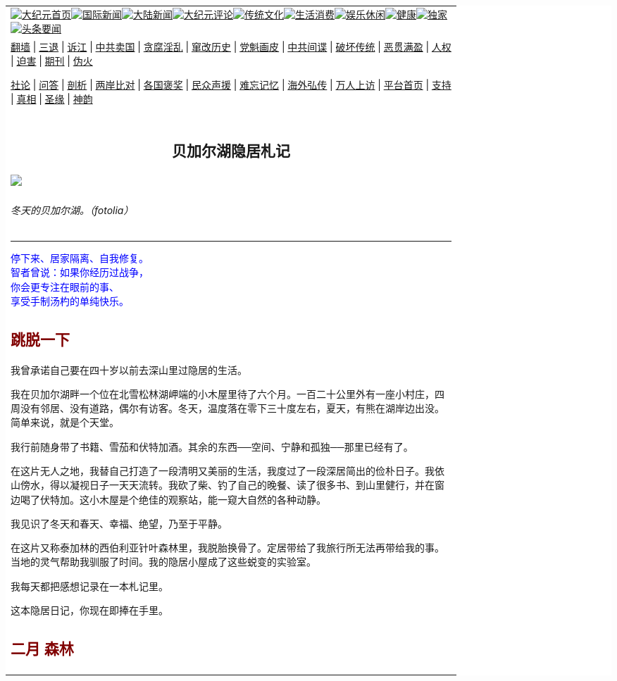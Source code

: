 <a name="1" id="1" target="_blank"></a><span id="1"></span>
<table align=center border="0"><tr><td colspan="2" VALIGN=TOP><a href="https://github.com/19920513/djy/blob/master/gb/nf1351518.md#1"><img src="https://raw.githubusercontent.com/19920513/www/master/t/djy/1.jpg" title="大纪元首页" alt="大纪元首页"></a><a href="https://github.com/19920513/djy/blob/master/gb/n24hr.md#1"><img src="https://raw.githubusercontent.com/19920513/www/master/t/djy/3.jpg" title="国际新闻" alt="国际新闻"></a><a href="https://github.com/19920513/djy/blob/master/gb/nsc413.md#1"><img src="https://raw.githubusercontent.com/19920513/www/master/t/djy/4.jpg" title="大陆新闻" alt="大陆新闻"></a><a href="https://github.com/19920513/djy/blob/master/gb/news392.md#1"><img src="https://raw.githubusercontent.com/19920513/www/master/t/djy/5.jpg" title="大纪元评论" alt="大纪元评论"></a><a href="https://github.com/19920513/djy/blob/master/gb/news2007.md#1"><img src="https://raw.githubusercontent.com/19920513/www/master/t/djy/6.jpg" title="传统文化" alt="传统文化"></a><a href="https://github.com/19920513/djy/blob/master/gb/news2008.md#1"><img src="https://raw.githubusercontent.com/19920513/www/master/t/djy/7.jpg" title="生活消费" alt="生活消费"></a><a href="https://github.com/19920513/djy/blob/master/gb/ncyule.md#1"><img src="https://raw.githubusercontent.com/19920513/www/master/t/djy/8.jpg" title="娱乐休闲" alt="娱乐休闲"></a><a href="https://github.com/19920513/djy/blob/master/gb/nsc1002.md#1"><img src="https://raw.githubusercontent.com/19920513/www/master/t/djy/9.jpg" title="健康" alt="健康"></a><a href="https://github.com/19920513/djy/blob/master/gb/nf6092.md#1"><img src="https://raw.githubusercontent.com/19920513/www/master/t/djy/10a.jpg" title="独家" alt="独家"></a><a href="https://github.com/19920513/djy/blob/master/gb/nf4514.md#1"><img src="https://raw.githubusercontent.com/19920513/www/master/t/djy/12a.jpg" title="头条要闻" alt="头条要闻"></a></td></tr>
<tr><td colspan="2" VALIGN=TOP><a target="_blank" href="https://github.com/19920513/www/blob/master/README.md?zsrh#1">翻墙</a> | <a target="_blank" href="https://github.com/19920513/djy/blob/master/gb/nf5657.md#1">三退</a> | <a target="_blank" href="https://github.com/19920513/djy/blob/master/gb/nf6124.md#1">诉江</a> | <a target="_blank" href="https://github.com/19920513/djy/blob/master/gb/nf1176117.md#1">中共卖国</a> | <a target="_blank" href="https://github.com/19920513/djy/blob/master/gb/nf5773.md#1">贪腐淫乱</a> | <a target="_blank" href="https://github.com/19920513/djy/blob/master/gb/nf1176115.md#1">窜改历史</a> | <a target="_blank" href="https://github.com/19920513/djy/blob/master/gb/nf1176107.md#1">党魁画皮</a> | <a target="_blank" href="https://github.com/19920513/djy/blob/master/gb/nf1320400.md#1">中共间谍</a> | <a target="_blank" href="https://github.com/19920513/djy/blob/master/gb/nf1176114.md#1">破坏传统</a> | <a target="_blank" href="https://github.com/19920513/ntdtv/blob/master/gb/prog447_1.md#1">恶贯满盈</a> | <a target="_blank" href="https://github.com/19920513/djy/blob/master/gb/ncid278.md#1">人权</a> | <a target="_blank" href="https://github.com/19920513/djy/blob/master/gb/nf1176111.md#1">迫害</a> | <a target="_blank" href="https://gitlab.com/szzdlab/mh-qikan/blob/master/README.md#1">期刊</a> | <a target="_blank" href="https://github.com/19920513/djy/blob/master/gb/nf5562.md#1">伪火</a></p><p><a target="_blank" href="https://github.com/19920513/djy/blob/master/gb/9p.md#1">社论</a> | <a target="_blank" href="https://github.com/19920513/djy/blob/master/gb/nf4378.md#1">问答</a> | <a target="_blank" href="https://github.com/19920513/djy/blob/master/gb/nf5792.md#1">剖析</a> | <a target="_blank" href="https://github.com/19920513/djy/blob/master/gb/nf5735.md#1">两岸比对</a> | <a target="_blank" href="https://github.com/19920513/djy/blob/master/gb/nf6119.md#1">各国褒奖</a> | <a target="_blank" href="https://github.com/19920513/djy/blob/master/gb/nf6120.md#1">民众声援</a> | <a target="_blank" href="https://github.com/19920513/djy/blob/master/gb/nf1188594.md#1">难忘记忆</a> | <a target="_blank" href="https://github.com/19920513/djy/blob/master/gb/nf3180.md#1">海外弘传</a> | <a target="_blank" href="https://github.com/19920513/djy/blob/master/gb/nf5410.md#1">万人上访</a> | <a target="_blank" href="https://github.com/19920513/www/blob/master/README.md?zsrh#1">平台首页</a> | <a target="_blank" href="https://github.com/19920513/djy/blob/master/gb/nf4386.md#1">支持</a> | <a target="_blank" href="https://github.com/19920513/djy/blob/master/gb/nf4389.md#1">真相</a> | <a target="_blank" href="https://github.com/19920513/djy/blob/master/gb/nf5790.md#1">圣缘</a> | <a target="_blank" href="https://github.com/19920513/djy/blob/master/gb/nf4786.md#1">神韵</a></td></tr>
<tr><td VALIGN=TOP width="626"><h2 align=center>贝加尔湖隐居札记</h2>
<img width="600" src="https://i.epochtimes.com/assets/uploads/2020/07/1409262308322483-600x400.jpg" />
<h6>冬天的贝加尔湖。（fotolia）
</h6>
<hr>
<p><span style="color: #0000ff;">停下来、居家隔离、自我修复。</span><br />
<span style="color: #0000ff;">智者曾说：如果你经历过战争，</span><br />
<span style="color: #0000ff;">你会更专注在眼前的事、</span><br />
<span style="color: #0000ff;">享受手制汤杓的单纯快乐。</span></p>
<h2><span style="color: #800000;">跳脱一下</span></h2>
<p>我曾承诺自己要在四十岁以前去深山里过隐居的生活。</p>
<p>我在<ahref="https://github.com/19920513/djy/blob/master/gb/tag/%E8%B4%9D%E5%8A%A0%E5%B0%94%E6%B9%96.md#1">贝加尔湖</a>畔一个位在北雪松林湖岬端的小木屋里待了六个月。一百二十公里外有一座小村庄，四周没有邻居、没有道路，偶尔有访客。冬天，温度落在零下三十度左右，夏天，有熊在湖岸边出没。简单来说，就是个天堂。</p>
<p>我行前随身带了书籍、雪茄和伏特加酒。其余的东西──空间、宁静和孤独──那里已经有了。</p>
<p>在这片无人之地，我替自己打造了一段清明又美丽的生活，我度过了一段深居简出的俭朴日子。我依山傍水，得以凝视日子一天天流转。我砍了柴、钓了自己的晚餐、读了很多书、到山里健行，并在窗边喝了伏特加。这小木屋是个绝佳的观察站，能一窥大自然的各种动静。</p>
<p>我见识了冬天和春天、幸福、绝望，乃至于平静。</p>
<p>在这片又称泰加林的西伯利亚针叶森林里，我脱胎换骨了。定居带给了我旅行所无法再带给我的事。当地的灵气帮助我驯服了时间。我的隐居小屋成了这些蜕变的实验室。</p>
<p>我每天都把感想记录在一本札记里。</p>
<p>这本隐居日记，你现在即捧在手里。</p>
<h2><span style="color: #800000;">二月 森林</span></h2>